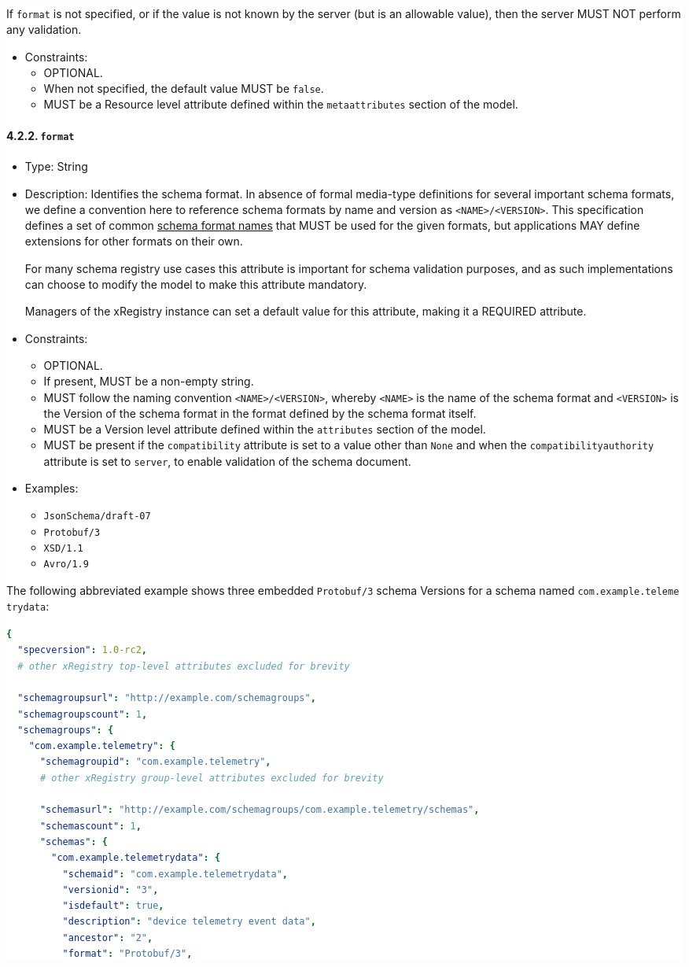   If `format` is not specified, or if the value is not known by the server
  (but is an allowable value), then the server MUST NOT perform any validation.
- Constraints:
  - OPTIONAL.
  - When not specified, the default value MUST be `false`.
  - MUST be a Resource level attribute defined within the `metaattributes`
    section of the model.

#### 4.2.2. `format`

- Type: String
- Description: Identifies the schema format. In absence of formal media-type
  definitions for several important schema formats, we define a convention here
  to reference schema formats by name and version as `<NAME>/<VERSION>`. This
  specification defines a set of common [schema format names](#43-schema-formats)
  that MUST be used for the given formats, but applications MAY define
  extensions for other formats on their own.

  For many schema registry use cases this attribute is important for schema
  validation purposes, and as such implementations can choose to modify the
  model to make this attribute mandatory.

  Managers of the xRegistry instance can set a default value for this
  attribute, making it a REQUIRED attribute.
- Constraints:
  - OPTIONAL.
  - If present, MUST be a non-empty string.
  - MUST follow the naming convention `<NAME>/<VERSION>`, whereby `<NAME>` is
    the name of the schema format and `<VERSION>` is the Version of the schema
    format in the format defined by the schema format itself.
  - MUST be a Version level attribute defined within the `attributes` section
    of the model.
  - MUST be present if the `compatibility` attribute is set to a value other
    than `None` and when the `compatibilityauthority` attribute is set to
    `server`, to enable validation of the schema document.
- Examples:
  - `JsonSchema/draft-07`
  - `Protobuf/3`
  - `XSD/1.1`
  - `Avro/1.9`

The following abbreviated example shows three embedded `Protobuf/3` schema
Versions for a schema named `com.example.telemetrydata`:

```yaml
{
  "specversion": 1.0-rc2,
  # other xRegistry top-level attributes excluded for brevity

  "schemagroupsurl": "http://example.com/schemagroups",
  "schemagroupscount": 1,
  "schemagroups": {
    "com.example.telemetry": {
      "schemagroupid": "com.example.telemetry",
      # other xRegistry group-level attributes excluded for brevity

      "schemasurl": "http://example.com/schemagroups/com.example.telemetry/schemas",
      "schemascount": 1,
      "schemas": {
        "com.example.telemetrydata": {
          "schemaid": "com.example.telemetrydata",
          "versionid": "3",
          "isdefault": true,
          "description": "device telemetry event data",
          "ancestor": "2",
          "format": "Protobuf/3",
```